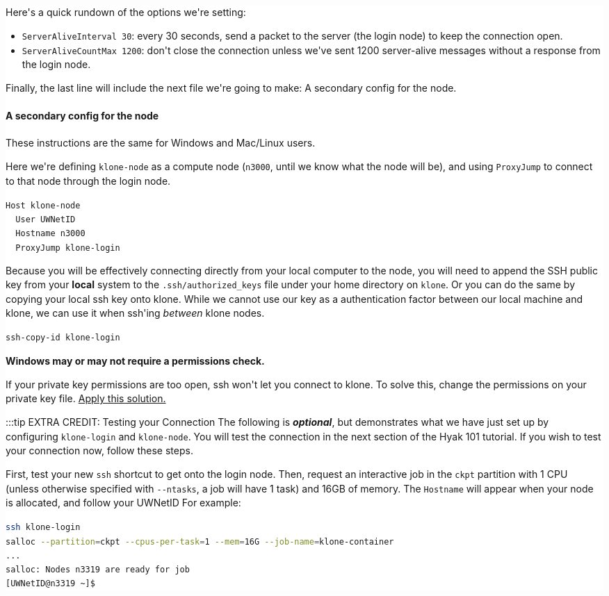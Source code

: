 Here's a quick rundown of the options we're setting:
- `ServerAliveInterval 30`: every 30 seconds, send a packet to the server (the login node) to keep the connection open.
- `ServerAliveCountMax 1200`: don't close the connection unless we've sent 1200 server-alive messages
without a response from the login node.

Finally, the last line will include the next file we're going to make: A secondary config for the node.

#### A secondary config for the node

These instructions are the same for Windows and Mac/Linux users. 

Here we're defining `klone-node` as a compute node (`n3000`, until we know what the node will be), and
using `ProxyJump` to connect to that node through the login node.

```shell title="~/.ssh/klone-node-config"
Host klone-node
  User UWNetID
  Hostname n3000
  ProxyJump klone-login
```

Because you will be effectively connecting directly from your local computer to the node, you will need to append the SSH public key from your **local** system to the `.ssh/authorized_keys` file under your home directory on `klone`. Or you can do the same by copying your local ssh key onto klone. While we cannot use our key as a authentication factor between our local machine and klone, we can use it when ssh'ing *between* klone nodes.

```bash
ssh-copy-id klone-login
```

**Windows may or may not require a permissions check.** 

If your private key permissions are too open, ssh won't let you connect to klone. To solve this, change the permissions on your private key file. [Apply this solution.](https://superuser.com/questions/1296024/windows-ssh-permissions-for-private-key-are-too-open)

:::tip EXTRA CREDIT: Testing your Connection
The following is ***optional***, but demonstrates what we have just set up by configuring `klone-login` and `klone-node`. You will test the connection in the next section of the Hyak 101 tutorial. If you wish to test your connection now, follow these steps. 

First, test your new `ssh` shortcut to get onto the login node. Then, request an interactive job in the `ckpt` partition with 1 CPU (unless otherwise specified with `--ntasks`, a job will have 1 task) and 16GB of memory. The `Hostname` will appear when your node is allocated, and follow your UWNetID For example:

```bash
ssh klone-login
salloc --partition=ckpt --cpus-per-task=1 --mem=16G --job-name=klone-container
...
salloc: Nodes n3319 are ready for job
[UWNetID@n3319 ~]$
```

